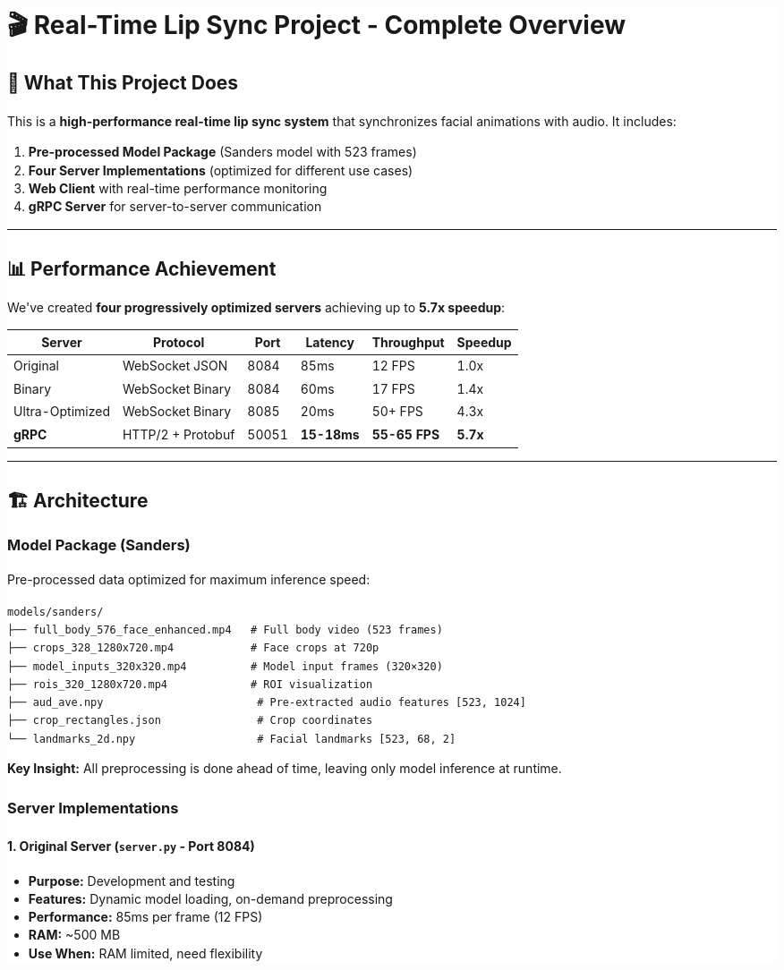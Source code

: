 # 🎬 Real-Time Lip Sync Project - Complete Overview

## 🚀 What This Project Does

This is a **high-performance real-time lip sync system** that synchronizes facial animations with audio. It includes:

1. **Pre-processed Model Package** (Sanders model with 523 frames)
2. **Four Server Implementations** (optimized for different use cases)
3. **Web Client** with real-time performance monitoring
4. **gRPC Server** for server-to-server communication

---

## 📊 Performance Achievement

We've created **four progressively optimized servers** achieving up to **5.7x speedup**:

| Server | Protocol | Port | Latency | Throughput | Speedup |
|--------|----------|------|---------|------------|---------|
| Original | WebSocket JSON | 8084 | 85ms | 12 FPS | 1.0x |
| Binary | WebSocket Binary | 8084 | 60ms | 17 FPS | 1.4x |
| Ultra-Optimized | WebSocket Binary | 8085 | 20ms | 50+ FPS | 4.3x |
| **gRPC** | HTTP/2 + Protobuf | 50051 | **15-18ms** | **55-65 FPS** | **5.7x** |

---

## 🏗️ Architecture

### Model Package (Sanders)

Pre-processed data optimized for maximum inference speed:

```
models/sanders/
├── full_body_576_face_enhanced.mp4   # Full body video (523 frames)
├── crops_328_1280x720.mp4            # Face crops at 720p
├── model_inputs_320x320.mp4          # Model input frames (320×320)
├── rois_320_1280x720.mp4             # ROI visualization
├── aud_ave.npy                        # Pre-extracted audio features [523, 1024]
├── crop_rectangles.json               # Crop coordinates
└── landmarks_2d.npy                   # Facial landmarks [523, 68, 2]
```

**Key Insight:** All preprocessing is done ahead of time, leaving only model inference at runtime.

### Server Implementations

#### 1. Original Server (`server.py` - Port 8084)
- **Purpose:** Development and testing
- **Features:** Dynamic model loading, on-demand preprocessing
- **Performance:** 85ms per frame (12 FPS)
- **RAM:** ~500 MB
- **Use When:** RAM limited, need flexibility
